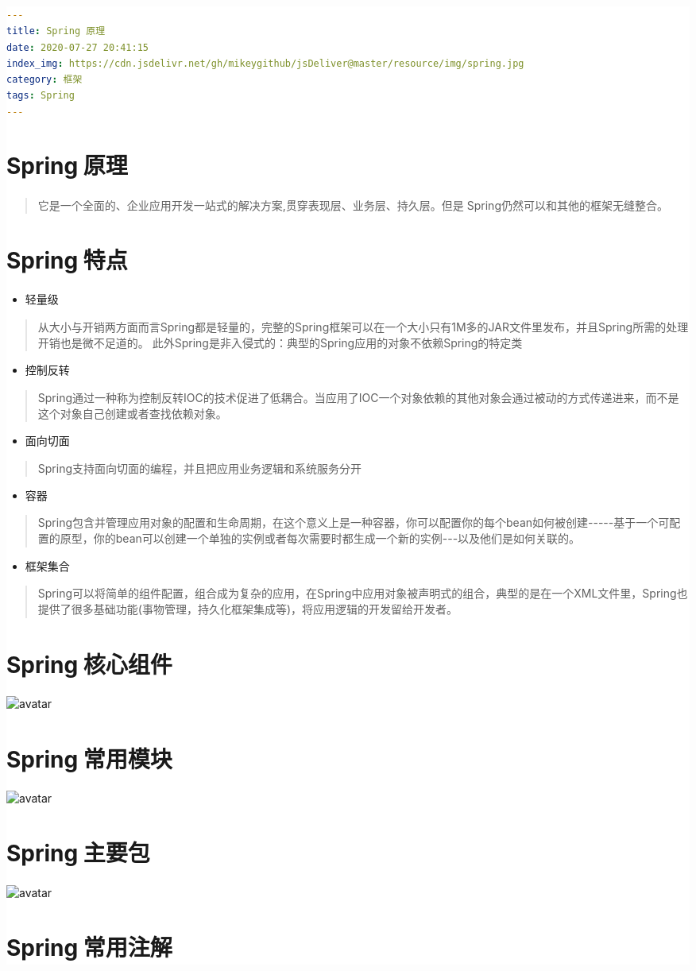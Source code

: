 ```yaml
---
title: Spring 原理
date: 2020-07-27 20:41:15
index_img: https://cdn.jsdelivr.net/gh/mikeygithub/jsDeliver@master/resource/img/spring.jpg
category: 框架
tags: Spring
---
```


# Spring 原理

>它是一个全面的、企业应用开发一站式的解决方案,贯穿表现层、业务层、持久层。但是 Spring仍然可以和其他的框架无缝整合。

# Spring 特点

- 轻量级
>从大小与开销两方面而言Spring都是轻量的，完整的Spring框架可以在一个大小只有1M多的JAR文件里发布，并且Spring所需的处理开销也是微不足道的。
此外Spring是非入侵式的：典型的Spring应用的对象不依赖Spring的特定类
- 控制反转
>Spring通过一种称为控制反转IOC的技术促进了低耦合。当应用了IOC一个对象依赖的其他对象会通过被动的方式传递进来，而不是这个对象自己创建或者查找依赖对象。
- 面向切面
>Spring支持面向切面的编程，并且把应用业务逻辑和系统服务分开
- 容器
>Spring包含并管理应用对象的配置和生命周期，在这个意义上是一种容器，你可以配置你的每个bean如何被创建-----基于一个可配置的原型，你的bean可以创建一个单独的实例或者每次需要时都生成一个新的实例---以及他们是如何关联的。
- 框架集合
>Spring可以将简单的组件配置，组合成为复杂的应用，在Spring中应用对象被声明式的组合，典型的是在一个XML文件里，Spring也提供了很多基础功能(事物管理，持久化框架集成等)，将应用逻辑的开发留给开发者。

# Spring 核心组件

![avatar](https://cdn.jsdelivr.net/gh/mikeygithub/jsDeliver@master/resource/img/spring-core.png)

# Spring 常用模块

![avatar](https://cdn.jsdelivr.net/gh/mikeygithub/jsDeliver@master/resource/img/spring-model.png)

# Spring 主要包

![avatar](https://cdn.jsdelivr.net/gh/mikeygithub/jsDeliver@master/resource/img/spring-package.png)


# Spring 常用注解

